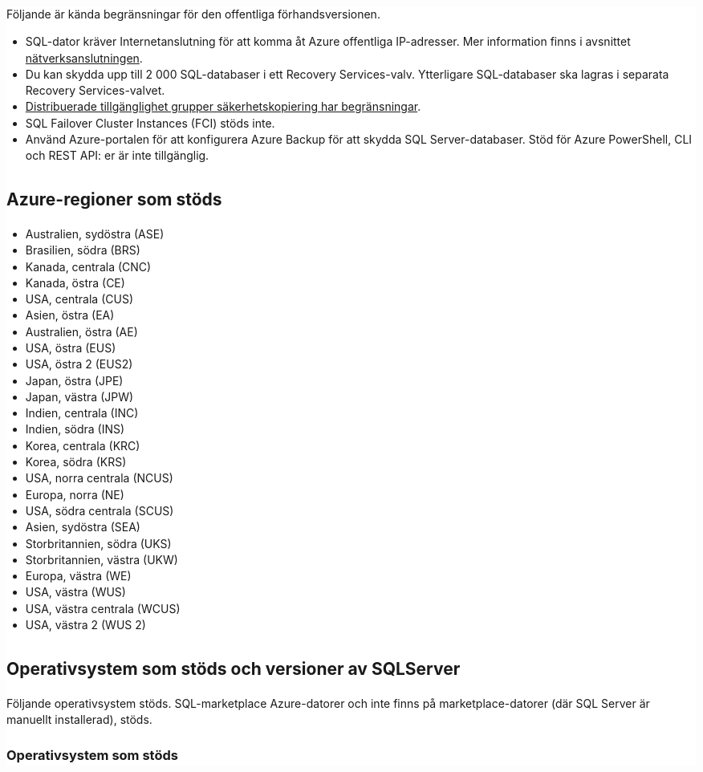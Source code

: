 Följande är kända begränsningar för den offentliga förhandsversionen.

- SQL-dator kräver Internetanslutning för att komma åt Azure offentliga IP-adresser. Mer information finns i avsnittet [nätverksanslutningen](backup-azure-sql-database.md#establish-network-connectivity).
- Du kan skydda upp till 2 000 SQL-databaser i ett Recovery Services-valv. Ytterligare SQL-databaser ska lagras i separata Recovery Services-valvet.
- [Distribuerade tillgänglighet grupper säkerhetskopiering har begränsningar](https://docs.microsoft.com/sql/database-engine/availability-groups/windows/distributed-availability-groups?view=sql-server-2017).
- SQL Failover Cluster Instances (FCI) stöds inte.
- Använd Azure-portalen för att konfigurera Azure Backup för att skydda SQL Server-databaser. Stöd för Azure PowerShell, CLI och REST API: er är inte tillgänglig.

## <a name="supported-azure-geos"></a>Azure-regioner som stöds

- Australien, sydöstra (ASE) 
- Brasilien, södra (BRS)
- Kanada, centrala (CNC)
- Kanada, östra (CE)
- USA, centrala (CUS)
- Asien, östra (EA)
- Australien, östra (AE) 
- USA, östra (EUS)
- USA, östra 2 (EUS2)
- Japan, östra (JPE)
- Japan, västra (JPW)
- Indien, centrala (INC) 
- Indien, södra (INS)
- Korea, centrala (KRC)
- Korea, södra (KRS)
- USA, norra centrala (NCUS) 
- Europa, norra (NE) 
- USA, södra centrala (SCUS) 
- Asien, sydöstra (SEA)
- Storbritannien, södra (UKS) 
- Storbritannien, västra (UKW) 
- Europa, västra (WE) 
- USA, västra (WUS)
- USA, västra centrala (WCUS)
- USA, västra 2 (WUS 2) 

## <a name="supported-operating-systems-and-versions-of-sql-server"></a>Operativsystem som stöds och versioner av SQLServer

Följande operativsystem stöds. SQL-marketplace Azure-datorer och inte finns på marketplace-datorer (där SQL Server är manuellt installerad), stöds.

### <a name="supported-operating-systems"></a>Operativsystem som stöds
